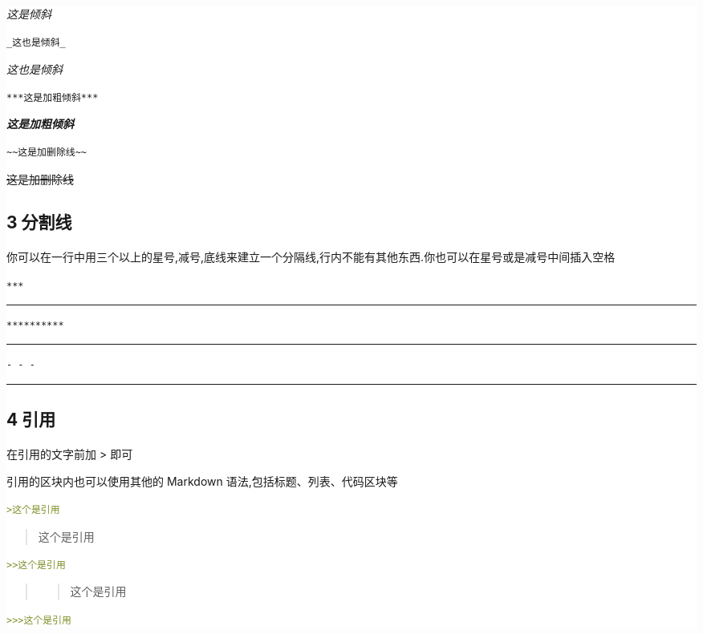 *这是倾斜*

```md
_这也是倾斜_
```

*这也是倾斜*

```md
***这是加粗倾斜***
```

***这是加粗倾斜***

```md
~~这是加删除线~~
```

~~这是加删除线~~

## 3 分割线

你可以在一行中用三个以上的星号,减号,底线来建立一个分隔线,行内不能有其他东西.你也可以在星号或是减号中间插入空格

```md
***
```

***

```md
**********
```

**********

```md
- - -
```

- - -

## 4 引用

在引用的文字前加 > 即可

引用的区块内也可以使用其他的 Markdown 语法,包括标题、列表、代码区块等

```md
>这个是引用
```

>这个是引用

```md
>>这个是引用
```

>>这个是引用

```md
>>>这个是引用
```
